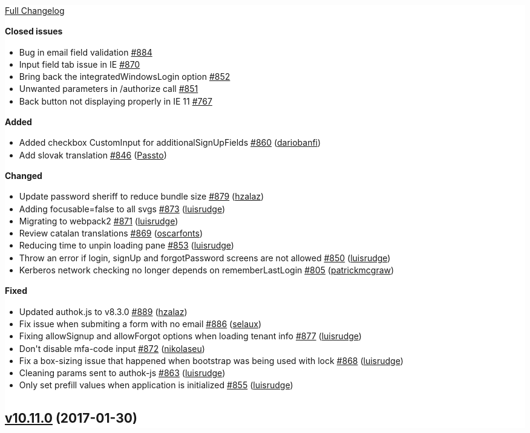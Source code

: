 [Full Changelog](https://github.com/authok/lock/compare/v10.11.0...v10.12.0)

**Closed issues**

- Bug in email field validation [\#884](https://github.com/authok/lock/issues/884)
- Input field tab issue in IE [\#870](https://github.com/authok/lock/issues/870)
- Bring back the integratedWindowsLogin option [\#852](https://github.com/authok/lock/issues/852)
- Unwanted parameters in /authorize call [\#851](https://github.com/authok/lock/issues/851)
- Back button not displaying properly in IE 11 [\#767](https://github.com/authok/lock/issues/767)

**Added**

- Added checkbox CustomInput for additionalSignUpFields [\#860](https://github.com/authok/lock/pull/860) ([dariobanfi](https://github.com/dariobanfi))
- Add slovak translation [\#846](https://github.com/authok/lock/pull/846) ([Passto](https://github.com/Passto))

**Changed**

- Update password sheriff to reduce bundle size [\#879](https://github.com/authok/lock/pull/879) ([hzalaz](https://github.com/hzalaz))
- Adding focusable=false to all svgs [\#873](https://github.com/authok/lock/pull/873) ([luisrudge](https://github.com/luisrudge))
- Migrating to webpack2 [\#871](https://github.com/authok/lock/pull/871) ([luisrudge](https://github.com/luisrudge))
- Review catalan translations [\#869](https://github.com/authok/lock/pull/869) ([oscarfonts](https://github.com/oscarfonts))
- Reducing time to unpin loading pane [\#853](https://github.com/authok/lock/pull/853) ([luisrudge](https://github.com/luisrudge))
- Throw an error if login, signUp and forgotPassword screens are not allowed [\#850](https://github.com/authok/lock/pull/850) ([luisrudge](https://github.com/luisrudge))
- Kerberos network checking no longer depends on rememberLastLogin [\#805](https://github.com/authok/lock/pull/805) ([patrickmcgraw](https://github.com/patrickmcgraw))

**Fixed**

- Updated authok.js to v8.3.0 [\#889](https://github.com/authok/lock/pull/889) ([hzalaz](https://github.com/hzalaz))
- Fix issue when submiting a form with no email [\#886](https://github.com/authok/lock/pull/886) ([selaux](https://github.com/selaux))
- Fixing allowSignup and allowForgot options when loading tenant info [\#877](https://github.com/authok/lock/pull/877) ([luisrudge](https://github.com/luisrudge))
- Don't disable mfa-code input [\#872](https://github.com/authok/lock/pull/872) ([nikolaseu](https://github.com/nikolaseu))
- Fix a box-sizing issue that happened when bootstrap was being used with lock [\#868](https://github.com/authok/lock/pull/868) ([luisrudge](https://github.com/luisrudge))
- Cleaning params sent to authok-js [\#863](https://github.com/authok/lock/pull/863) ([luisrudge](https://github.com/luisrudge))
- Only set prefill values when application is initialized [\#855](https://github.com/authok/lock/pull/855) ([luisrudge](https://github.com/luisrudge))

## [v10.11.0](https://github.com/authok/lock/tree/v10.11.0) (2017-01-30)
